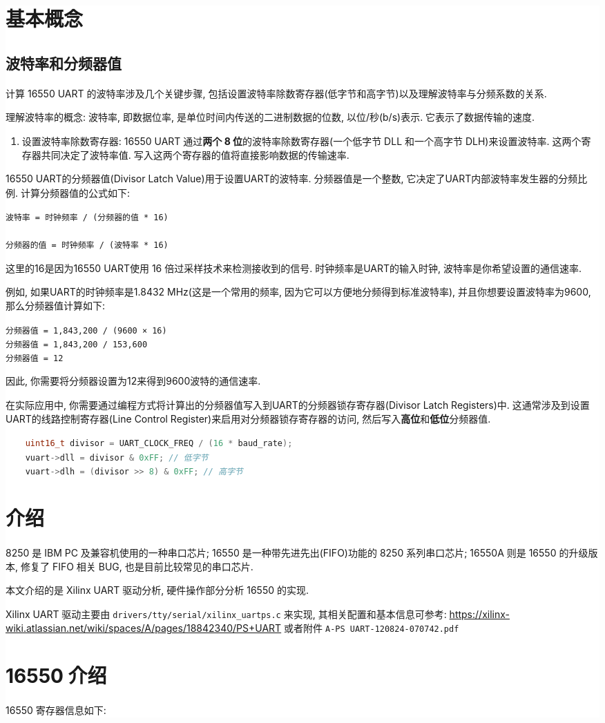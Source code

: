 
# 基本概念

## 波特率和分频器值

计算 16550 UART 的波特率涉及几个关键步骤, ‌包括设置波特率除数寄存器(‌低字节和高字节)‌以及理解波特率与分频系数的关系. 

理解波特率的概念: ‌波特率, ‌即数据位率, ‌是单位时间内传送的二进制数据的位数, ‌以位/秒(‌b/s)‌表示. ‌它表示了数据传输的速度. ‌

1. 设置波特率除数寄存器: ‌16550 UART 通过**两个 8 位**的波特率除数寄存器(‌一个低字节 DLL 和一个高字节 DLH)‌来设置波特率. ‌这两个寄存器共同决定了波特率值. ‌写入这两个寄存器的值将直接影响数据的传输速率. ‌

16550 UART的分频器值(Divisor Latch Value)用于设置UART的波特率. 分频器值是一个整数, 它决定了UART内部波特率发生器的分频比例. 计算分频器值的公式如下: 

```
波特率 = 时钟频率 / (分频器的值 * 16)

分频器的值 = 时钟频率 / (波特率 * 16)
```

这里的16是因为16550 UART使用 16 倍过采样技术来检测接收到的信号. 时钟频率是UART的输入时钟, 波特率是你希望设置的通信速率. 

例如, 如果UART的时钟频率是1.8432 MHz(这是一个常用的频率, 因为它可以方便地分频得到标准波特率), 并且你想要设置波特率为9600, 那么分频器值计算如下: 

```
分频器值 = 1,843,200 / (9600 × 16)
分频器值 = 1,843,200 / 153,600
分频器值 = 12
```

因此, 你需要将分频器设置为12来得到9600波特的通信速率. 

在实际应用中, 你需要通过编程方式将计算出的分频器值写入到UART的分频器锁存寄存器(Divisor Latch Registers)中. 这通常涉及到设置UART的线路控制寄存器(Line Control Register)来启用对分频器锁存寄存器的访问, 然后写入**高位**和**低位**分频器值. 

```cpp
    uint16_t divisor = UART_CLOCK_FREQ / (16 * baud_rate);
    vuart->dll = divisor & 0xFF; // 低字节
    vuart->dlh = (divisor >> 8) & 0xFF; // 高字节
```

# 介绍

8250 是 IBM PC 及兼容机使用的一种串口芯片; 16550 是一种带先进先出(FIFO)功能的 8250 系列串口芯片; 16550A 则是 16550 的升级版本, 修复了 FIFO 相关 BUG, 也是目前比较常见的串口芯片.

本文介绍的是 Xilinx UART 驱动分析, 硬件操作部分分析 16550 的实现.

Xilinx UART 驱动主要由 `drivers/tty/serial/xilinx_uartps.c` 来实现, 其相关配置和基本信息可参考: https://xilinx-wiki.atlassian.net/wiki/spaces/A/pages/18842340/PS+UART 或者附件 `A-PS UART-120824-070742.pdf`

# 16550 介绍

16550 寄存器信息如下:
